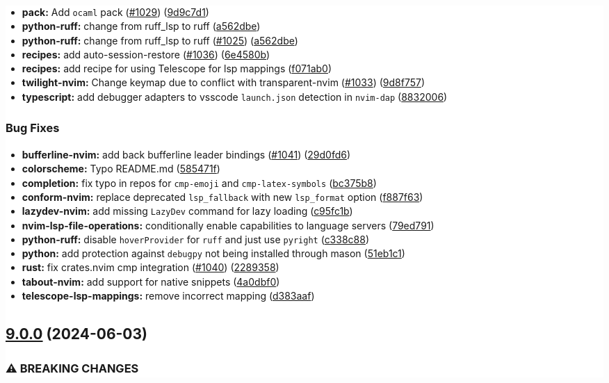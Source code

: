 * **pack:** Add `ocaml` pack ([#1029](https://github.com/AstroNvim/astrocommunity/issues/1029)) ([9d9c7d1](https://github.com/AstroNvim/astrocommunity/commit/9d9c7d16e40ebbe165fda9647b3e69e48cbce0c3))
* **python-ruff:** change from ruff_lsp to ruff ([a562dbe](https://github.com/AstroNvim/astrocommunity/commit/a562dbe1dddf82fd43035465b3278cc0ff3c414b))
* **python-ruff:** change from ruff_lsp to ruff ([#1025](https://github.com/AstroNvim/astrocommunity/issues/1025)) ([a562dbe](https://github.com/AstroNvim/astrocommunity/commit/a562dbe1dddf82fd43035465b3278cc0ff3c414b))
* **recipes:** add auto-session-restore ([#1036](https://github.com/AstroNvim/astrocommunity/issues/1036)) ([6e4580b](https://github.com/AstroNvim/astrocommunity/commit/6e4580b5e57230cde6e397c433d3e7362fbf3b88))
* **recipes:** add recipe for using Telescope for lsp mappings ([f071ab0](https://github.com/AstroNvim/astrocommunity/commit/f071ab0cd130083084dd8d91da31ca139b983613))
* **twilight-nvim:** Change keymap due to conflict with transparent-nvim ([#1033](https://github.com/AstroNvim/astrocommunity/issues/1033)) ([9d8f757](https://github.com/AstroNvim/astrocommunity/commit/9d8f75750a49e77b93e5afaafd113b7fbae180e2))
* **typescript:** add debugger adapters to vsscode `launch.json` detection in `nvim-dap` ([8832006](https://github.com/AstroNvim/astrocommunity/commit/8832006efb65219fe3898d8aad398c2264bff34c))


### Bug Fixes

* **bufferline-nvim:** add back bufferline leader bindings ([#1041](https://github.com/AstroNvim/astrocommunity/issues/1041)) ([29d0fd6](https://github.com/AstroNvim/astrocommunity/commit/29d0fd64d584ca8e9fcb31ef038624566d1a0a84))
* **colorscheme:** Typo README.md ([585471f](https://github.com/AstroNvim/astrocommunity/commit/585471f83f2eac6ee5b7f66dc9f1219378f79b70))
* **completion:** fix typo in repos for `cmp-emoji` and `cmp-latex-symbols` ([bc375b8](https://github.com/AstroNvim/astrocommunity/commit/bc375b8fead0565c523d95d7f829ced6aac14313))
* **conform-nvim:** replace deprecated `lsp_fallback` with new `lsp_format` option ([f887f63](https://github.com/AstroNvim/astrocommunity/commit/f887f63453ddae1bede7306de49f5d270ca51ce5))
* **lazydev-nvim:** add missing `LazyDev` command for lazy loading ([c95fc1b](https://github.com/AstroNvim/astrocommunity/commit/c95fc1b58ffbff4381b7c546e8aa8f913cd33c98))
* **nvim-lsp-file-operations:** conditionally enable capabilities to language servers ([79ed791](https://github.com/AstroNvim/astrocommunity/commit/79ed791e66b664687b5d52a3698f626232324301))
* **python-ruff:** disable `hoverProvider` for `ruff` and just use `pyright` ([c338c88](https://github.com/AstroNvim/astrocommunity/commit/c338c88755c982888bed8f9aff70a26b9425e931))
* **python:** add protection against `debugpy` not being installed through mason ([51eb1c1](https://github.com/AstroNvim/astrocommunity/commit/51eb1c1efd58ac35242070db1ec484c7c910a5a7))
* **rust:** fix crates.nvim cmp integration ([#1040](https://github.com/AstroNvim/astrocommunity/issues/1040)) ([2289358](https://github.com/AstroNvim/astrocommunity/commit/2289358456a224c739c8f151241e807762b0778a))
* **tabout-nvim:** add support for native snippets ([4a0dbf0](https://github.com/AstroNvim/astrocommunity/commit/4a0dbf0c79b1d0871bb7cd6815335d0deee82a22))
* **telescope-lsp-mappings:** remove incorrect mapping ([d383aaf](https://github.com/AstroNvim/astrocommunity/commit/d383aaf072bc265d131b0b2c76a6df7055e14c1f))

## [9.0.0](https://github.com/AstroNvim/astrocommunity/compare/v8.5.0...v9.0.0) (2024-06-03)


### ⚠ BREAKING CHANGES
